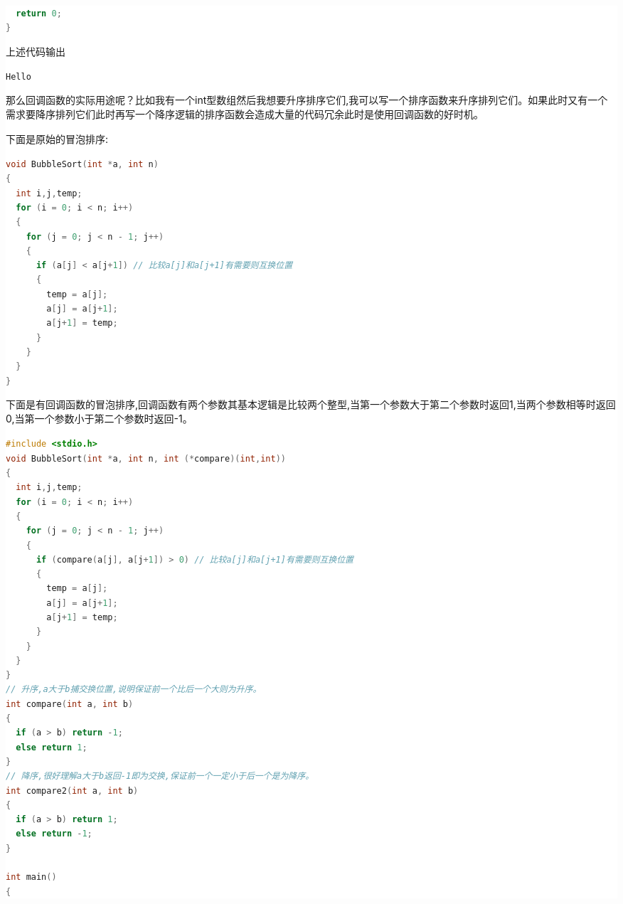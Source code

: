 ```c
  return 0;
}
```
上述代码输出
```
Hello
```

那么回调函数的实际用途呢？比如我有一个int型数组然后我想要升序排序它们,我可以写一个排序函数来升序排列它们。如果此时又有一个需求要降序排列它们此时再写一个降序逻辑的排序函数会造成大量的代码冗余此时是使用回调函数的好时机。

下面是原始的冒泡排序:
```c
void BubbleSort(int *a, int n)
{
  int i,j,temp;
  for (i = 0; i < n; i++)
  {
    for (j = 0; j < n - 1; j++)
    {
      if (a[j] < a[j+1]) // 比较a[j]和a[j+1]有需要则互换位置
      {
        temp = a[j];
        a[j] = a[j+1];
        a[j+1] = temp;
      }
    }
  }
}
```

下面是有回调函数的冒泡排序,回调函数有两个参数其基本逻辑是比较两个整型,当第一个参数大于第二个参数时返回1,当两个参数相等时返回0,当第一个参数小于第二个参数时返回-1。

```c
#include <stdio.h>
void BubbleSort(int *a, int n, int (*compare)(int,int))
{
  int i,j,temp;
  for (i = 0; i < n; i++)
  {
    for (j = 0; j < n - 1; j++)
    {
      if (compare(a[j], a[j+1]) > 0) // 比较a[j]和a[j+1]有需要则互换位置
      {
        temp = a[j];
        a[j] = a[j+1];
        a[j+1] = temp;
      }
    }
  }
}
// 升序,a大于b捕交换位置,说明保证前一个比后一个大则为升序。
int compare(int a, int b)
{
  if (a > b) return -1;
  else return 1;
}
// 降序,很好理解a大于b返回-1即为交换,保证前一个一定小于后一个是为降序。
int compare2(int a, int b)
{
  if (a > b) return 1;
  else return -1;
}

int main()
{
```